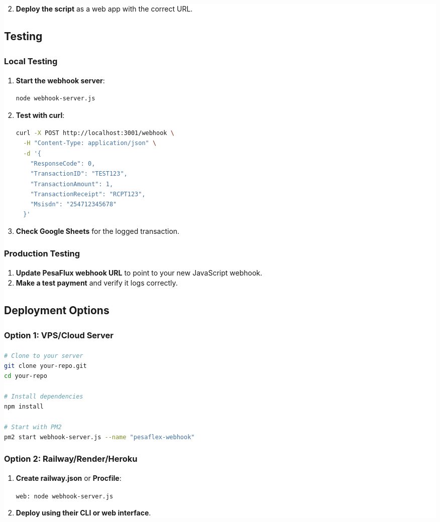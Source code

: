2. **Deploy the script** as a web app with the correct URL.

## Testing

### Local Testing
1. **Start the webhook server**:
   ```bash
   node webhook-server.js
   ```

2. **Test with curl**:
   ```bash
   curl -X POST http://localhost:3001/webhook \
     -H "Content-Type: application/json" \
     -d '{
       "ResponseCode": 0,
       "TransactionID": "TEST123",
       "TransactionAmount": 1,
       "TransactionReceipt": "RCPT123",
       "Msisdn": "254712345678"
     }'
   ```

3. **Check Google Sheets** for the logged transaction.

### Production Testing
1. **Update PesaFlux webhook URL** to point to your new JavaScript webhook.
2. **Make a test payment** and verify it logs correctly.

## Deployment Options

### Option 1: VPS/Cloud Server
```bash
# Clone to your server
git clone your-repo.git
cd your-repo

# Install dependencies
npm install

# Start with PM2
pm2 start webhook-server.js --name "pesaflex-webhook"
```

### Option 2: Railway/Render/Heroku
1. **Create railway.json** or **Procfile**:
   ```
   web: node webhook-server.js
   ```

2. **Deploy using their CLI or web interface**.
